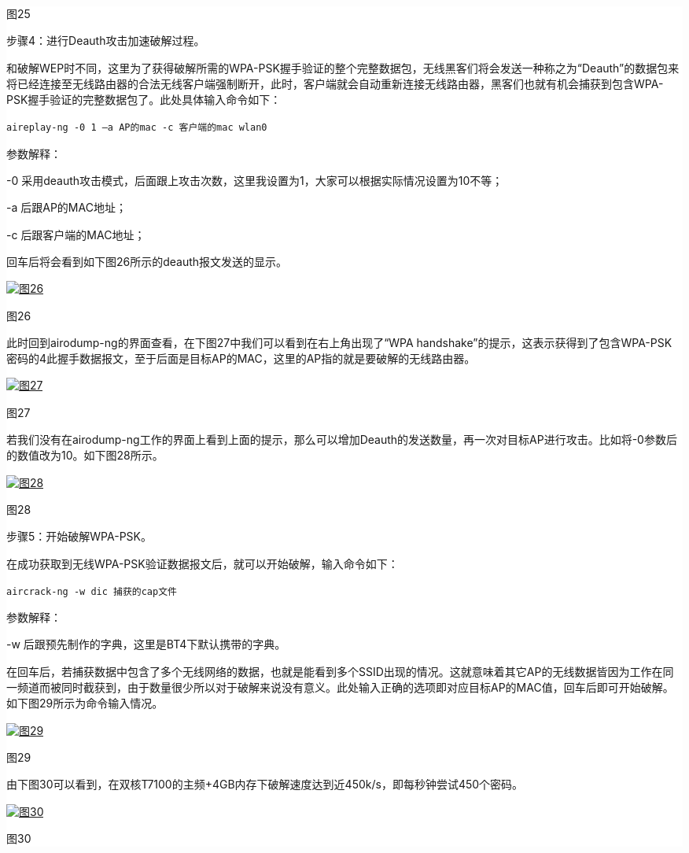 图25

步骤4：进行Deauth攻击加速破解过程。

和破解WEP时不同，这里为了获得破解所需的WPA-PSK握手验证的整个完整数据包，无线黑客们将会发送一种称之为“Deauth”的数据包来将已经连接至无线路由器的合法无线客户端强制断开，此时，客户端就会自动重新连接无线路由器，黑客们也就有机会捕获到包含WPA-PSK握手验证的完整数据包了。此处具体输入命令如下：
    
    aireplay-ng -0 1 –a AP的mac -c 客户端的mac wlan0 

参数解释：

-0 采用deauth攻击模式，后面跟上攻击次数，这里我设置为1，大家可以根据实际情况设置为10不等；

-a 后跟AP的MAC地址；

-c 后跟客户端的MAC地址；

回车后将会看到如下图26所示的deauth报文发送的显示。

[![图26](http://images.51cto.com/files/uploadimg/20110526/15005024.jpg)](http://images.51cto.com/files/uploadimg/20110526/15005024.jpg)

图26

此时回到airodump-ng的界面查看，在下图27中我们可以看到在右上角出现了“WPA handshake”的提示，这表示获得到了包含WPA-PSK密码的4此握手数据报文，至于后面是目标AP的MAC，这里的AP指的就是要破解的无线路由器。

[![图27](http://images.51cto.com/files/uploadimg/20110526/15005025.jpg)](http://images.51cto.com/files/uploadimg/20110526/15005025.jpg)

图27

若我们没有在airodump-ng工作的界面上看到上面的提示，那么可以增加Deauth的发送数量，再一次对目标AP进行攻击。比如将-0参数后的数值改为10。如下图28所示。

[![图28](http://images.51cto.com/files/uploadimg/20110526/15005026.jpg)](http://images.51cto.com/files/uploadimg/20110526/15005026.jpg)

图28

步骤5：开始破解WPA-PSK。

在成功获取到无线WPA-PSK验证数据报文后，就可以开始破解，输入命令如下：
    
    aircrack-ng -w dic 捕获的cap文件 

参数解释：

-w 后跟预先制作的字典，这里是BT4下默认携带的字典。

在回车后，若捕获数据中包含了多个无线网络的数据，也就是能看到多个SSID出现的情况。这就意味着其它AP的无线数据皆因为工作在同一频道而被同时截获到，由于数量很少所以对于破解来说没有意义。此处输入正确的选项即对应目标AP的MAC值，回车后即可开始破解。如下图29所示为命令输入情况。

[![图29](http://images.51cto.com/files/uploadimg/20110526/15005027.jpg)](http://images.51cto.com/files/uploadimg/20110526/15005027.jpg)

图29

由下图30可以看到，在双核T7100的主频+4GB内存下破解速度达到近450k/s，即每秒钟尝试450个密码。

[![图30](http://images.51cto.com/files/uploadimg/20110526/15005028.jpg)](http://images.51cto.com/files/uploadimg/20110526/15005028.jpg)

图30
